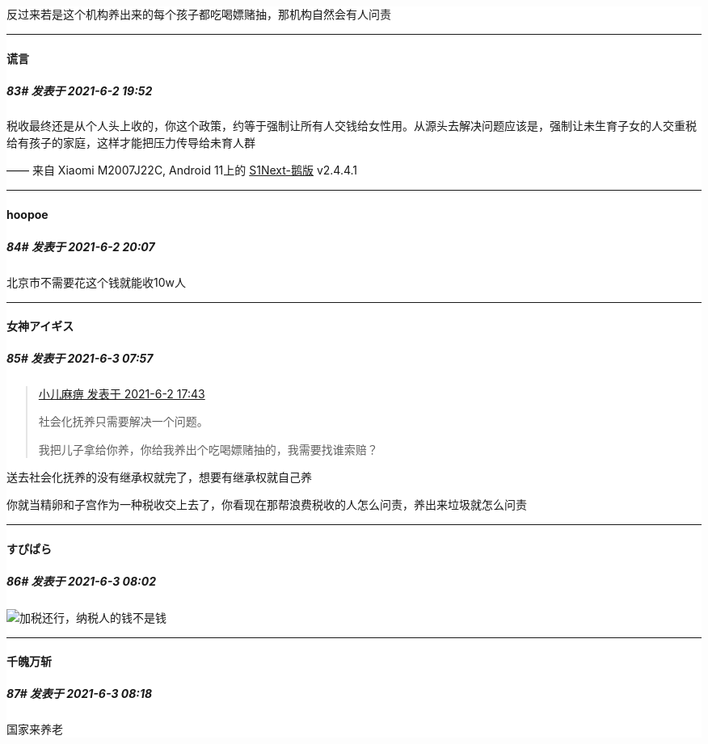 反过来若是这个机构养出来的每个孩子都吃喝嫖赌抽，那机构自然会有人问责


*****

####  谎言  
##### 83#       发表于 2021-6-2 19:52


税收最终还是从个人头上收的，你这个政策，约等于强制让所有人交钱给女性用。从源头去解决问题应该是，强制让未生育子女的人交重税给有孩子的家庭，这样才能把压力传导给未育人群

—— 来自 Xiaomi M2007J22C, Android 11上的 [S1Next-鹅版](https://github.com/ykrank/S1-Next/releases) v2.4.4.1


*****

####  hoopoe  
##### 84#       发表于 2021-6-2 20:07


北京市不需要花这个钱就能收10w人


*****

####  女神アイギス  
##### 85#       发表于 2021-6-3 07:57


<blockquote><a href="httphttps://bbs.saraba1st.com/2b/forum.php?mod=redirect&amp;goto=findpost&amp;pid=51451705&amp;ptid=2007522" target="_blank">小儿麻痹 发表于 2021-6-2 17:43</a>

社会化抚养只需要解决一个问题。


我把儿子拿给你养，你给我养出个吃喝嫖赌抽的，我需要找谁索赔？</blockquote>
送去社会化抚养的没有继承权就完了，想要有继承权就自己养

你就当精卵和子宫作为一种税收交上去了，你看现在那帮浪费税收的人怎么问责，养出来垃圾就怎么问责


*****

####  すぴぱら  
##### 86#       发表于 2021-6-3 08:02


<img src="https://static.saraba1st.com/image/smiley/face2017/067.png" referrerpolicy="no-referrer">加税还行，纳税人的钱不是钱


*****

####  千魄万斩  
##### 87#       发表于 2021-6-3 08:18


国家来养老


